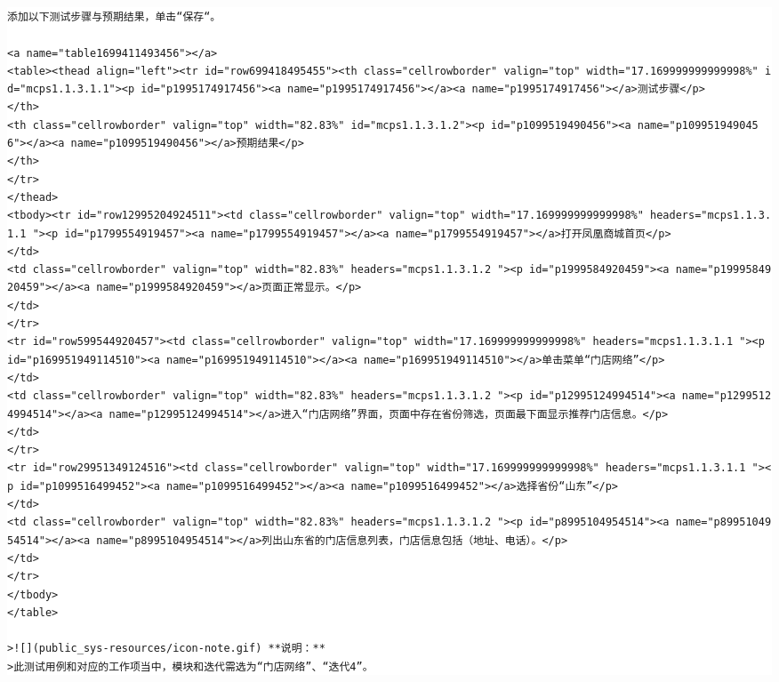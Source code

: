    添加以下测试步骤与预期结果，单击“保存“。

    <a name="table1699411493456"></a>
    <table><thead align="left"><tr id="row699418495455"><th class="cellrowborder" valign="top" width="17.169999999999998%" id="mcps1.1.3.1.1"><p id="p1995174917456"><a name="p1995174917456"></a><a name="p1995174917456"></a>测试步骤</p>
    </th>
    <th class="cellrowborder" valign="top" width="82.83%" id="mcps1.1.3.1.2"><p id="p1099519490456"><a name="p1099519490456"></a><a name="p1099519490456"></a>预期结果</p>
    </th>
    </tr>
    </thead>
    <tbody><tr id="row12995204924511"><td class="cellrowborder" valign="top" width="17.169999999999998%" headers="mcps1.1.3.1.1 "><p id="p1799554919457"><a name="p1799554919457"></a><a name="p1799554919457"></a>打开凤凰商城首页</p>
    </td>
    <td class="cellrowborder" valign="top" width="82.83%" headers="mcps1.1.3.1.2 "><p id="p1999584920459"><a name="p1999584920459"></a><a name="p1999584920459"></a>页面正常显示。</p>
    </td>
    </tr>
    <tr id="row599544920457"><td class="cellrowborder" valign="top" width="17.169999999999998%" headers="mcps1.1.3.1.1 "><p id="p169951949114510"><a name="p169951949114510"></a><a name="p169951949114510"></a>单击菜单“门店网络”</p>
    </td>
    <td class="cellrowborder" valign="top" width="82.83%" headers="mcps1.1.3.1.2 "><p id="p12995124994514"><a name="p12995124994514"></a><a name="p12995124994514"></a>进入“门店网络”界面，页面中存在省份筛选，页面最下面显示推荐门店信息。</p>
    </td>
    </tr>
    <tr id="row29951349124516"><td class="cellrowborder" valign="top" width="17.169999999999998%" headers="mcps1.1.3.1.1 "><p id="p1099516499452"><a name="p1099516499452"></a><a name="p1099516499452"></a>选择省份“山东”</p>
    </td>
    <td class="cellrowborder" valign="top" width="82.83%" headers="mcps1.1.3.1.2 "><p id="p8995104954514"><a name="p8995104954514"></a><a name="p8995104954514"></a>列出山东省的门店信息列表，门店信息包括（地址、电话）。</p>
    </td>
    </tr>
    </tbody>
    </table>

    >![](public_sys-resources/icon-note.gif) **说明：**   
    >此测试用例和对应的工作项当中，模块和迭代需选为“门店网络”、“迭代4”。  
